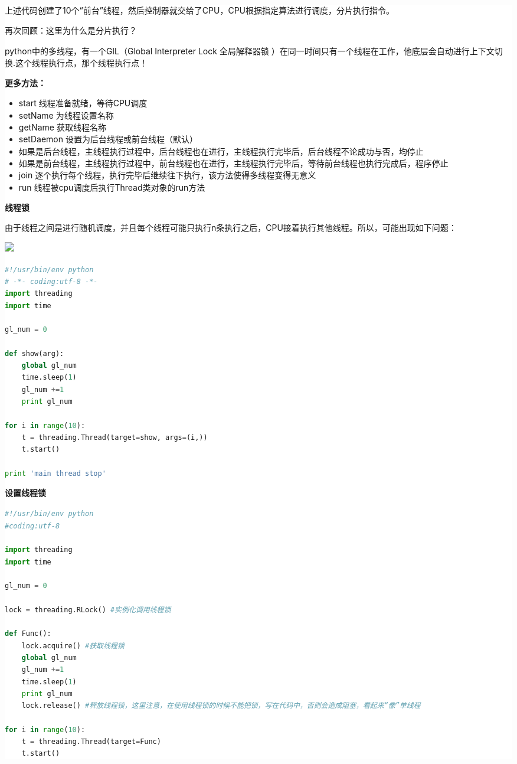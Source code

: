 上述代码创建了10个“前台”线程，然后控制器就交给了CPU，CPU根据指定算法进行调度，分片执行指令。

再次回顾：这里为什么是分片执行？

python中的多线程，有一个GIL（Global Interpreter Lock 全局解释器锁 ）在同一时间只有一个线程在工作，他底层会自动进行上下文切换.这个线程执行点，那个线程执行点！

**更多方法：**

- start       线程准备就绪，等待CPU调度
- setName     为线程设置名称
- getName     获取线程名称
- setDaemon   设置为后台线程或前台线程（默认）
- ​            如果是后台线程，主线程执行过程中，后台线程也在进行，主线程执行完毕后，后台线程不论成功与否，均停止
- ​            如果是前台线程，主线程执行过程中，前台线程也在进行，主线程执行完毕后，等待前台线程也执行完成后，程序停止
- join        逐个执行每个线程，执行完毕后继续往下执行，该方法使得多线程变得无意义
- run         线程被cpu调度后执行Thread类对象的run方法

**线程锁**

由于线程之间是进行随机调度，并且每个线程可能只执行n条执行之后，CPU接着执行其他线程。所以，可能出现如下问题：

![](3.png)

```python
#!/usr/bin/env python
# -*- coding:utf-8 -*-
import threading
import time

gl_num = 0

def show(arg):
    global gl_num
    time.sleep(1)
    gl_num +=1
    print gl_num

for i in range(10):
    t = threading.Thread(target=show, args=(i,))
    t.start()

print 'main thread stop'
```

**设置线程锁**

```python
#!/usr/bin/env python
#coding:utf-8
   
import threading
import time
   
gl_num = 0
   
lock = threading.RLock() #实例化调用线程锁
   
def Func():
    lock.acquire() #获取线程锁
    global gl_num
    gl_num +=1
    time.sleep(1)
    print gl_num
    lock.release() #释放线程锁，这里注意，在使用线程锁的时候不能把锁，写在代码中，否则会造成阻塞，看起来“像”单线程
       
for i in range(10):
    t = threading.Thread(target=Func)
    t.start()
```